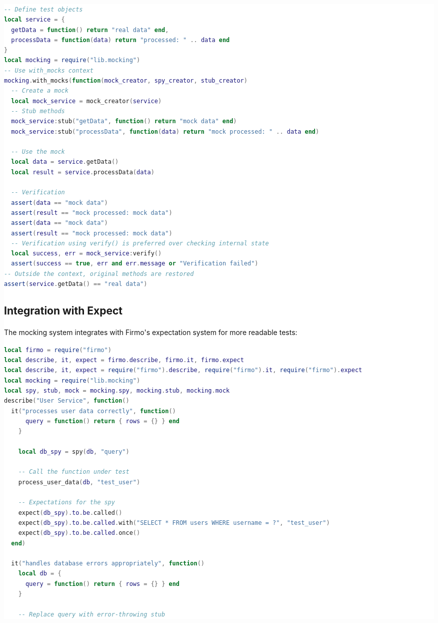 ```lua
-- Define test objects
local service = {
  getData = function() return "real data" end,
  processData = function(data) return "processed: " .. data end
}
local mocking = require("lib.mocking")
-- Use with_mocks context
mocking.with_mocks(function(mock_creator, spy_creator, stub_creator)
  -- Create a mock
  local mock_service = mock_creator(service)
  -- Stub methods
  mock_service:stub("getData", function() return "mock data" end)
  mock_service:stub("processData", function(data) return "mock processed: " .. data end)

  -- Use the mock
  local data = service.getData()
  local result = service.processData(data)

  -- Verification
  assert(data == "mock data")
  assert(result == "mock processed: mock data")
  assert(data == "mock data")
  assert(result == "mock processed: mock data")
  -- Verification using verify() is preferred over checking internal state
  local success, err = mock_service:verify()
  assert(success == true, err and err.message or "Verification failed")
-- Outside the context, original methods are restored
assert(service.getData() == "real data")
```

## Integration with Expect

The mocking system integrates with Firmo's expectation system for more readable tests:

```lua
local firmo = require("firmo")
local describe, it, expect = firmo.describe, firmo.it, firmo.expect
local describe, it, expect = require("firmo").describe, require("firmo").it, require("firmo").expect
local mocking = require("lib.mocking")
local spy, stub, mock = mocking.spy, mocking.stub, mocking.mock
describe("User Service", function()
  it("processes user data correctly", function()
      query = function() return { rows = {} } end
    }

    local db_spy = spy(db, "query")

    -- Call the function under test
    process_user_data(db, "test_user")

    -- Expectations for the spy
    expect(db_spy).to.be.called()
    expect(db_spy).to.be.called.with("SELECT * FROM users WHERE username = ?", "test_user")
    expect(db_spy).to.be.called.once()
  end)

  it("handles database errors appropriately", function()
    local db = {
      query = function() return { rows = {} } end
    }

    -- Replace query with error-throwing stub
```